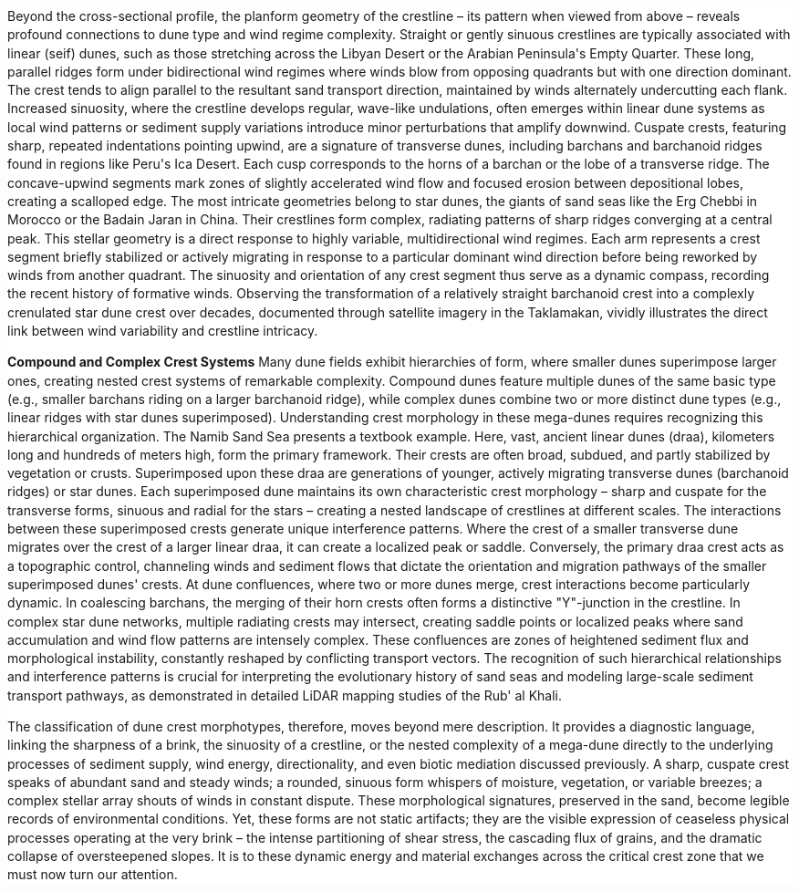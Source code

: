 Beyond the cross-sectional profile, the planform geometry of the crestline – its pattern when viewed from above – reveals profound connections to dune type and wind regime complexity. Straight or gently sinuous crestlines are typically associated with linear (seif) dunes, such as those stretching across the Libyan Desert or the Arabian Peninsula's Empty Quarter. These long, parallel ridges form under bidirectional wind regimes where winds blow from opposing quadrants but with one direction dominant. The crest tends to align parallel to the resultant sand transport direction, maintained by winds alternately undercutting each flank. Increased sinuosity, where the crestline develops regular, wave-like undulations, often emerges within linear dune systems as local wind patterns or sediment supply variations introduce minor perturbations that amplify downwind. Cuspate crests, featuring sharp, repeated indentations pointing upwind, are a signature of transverse dunes, including barchans and barchanoid ridges found in regions like Peru's Ica Desert. Each cusp corresponds to the horns of a barchan or the lobe of a transverse ridge. The concave-upwind segments mark zones of slightly accelerated wind flow and focused erosion between depositional lobes, creating a scalloped edge. The most intricate geometries belong to star dunes, the giants of sand seas like the Erg Chebbi in Morocco or the Badain Jaran in China. Their crestlines form complex, radiating patterns of sharp ridges converging at a central peak. This stellar geometry is a direct response to highly variable, multidirectional wind regimes. Each arm represents a crest segment briefly stabilized or actively migrating in response to a particular dominant wind direction before being reworked by winds from another quadrant. The sinuosity and orientation of any crest segment thus serve as a dynamic compass, recording the recent history of formative winds. Observing the transformation of a relatively straight barchanoid crest into a complexly crenulated star dune crest over decades, documented through satellite imagery in the Taklamakan, vividly illustrates the direct link between wind variability and crestline intricacy.

**Compound and Complex Crest Systems**
Many dune fields exhibit hierarchies of form, where smaller dunes superimpose larger ones, creating nested crest systems of remarkable complexity. Compound dunes feature multiple dunes of the same basic type (e.g., smaller barchans riding on a larger barchanoid ridge), while complex dunes combine two or more distinct dune types (e.g., linear ridges with star dunes superimposed). Understanding crest morphology in these mega-dunes requires recognizing this hierarchical organization. The Namib Sand Sea presents a textbook example. Here, vast, ancient linear dunes (draa), kilometers long and hundreds of meters high, form the primary framework. Their crests are often broad, subdued, and partly stabilized by vegetation or crusts. Superimposed upon these draa are generations of younger, actively migrating transverse dunes (barchanoid ridges) or star dunes. Each superimposed dune maintains its own characteristic crest morphology – sharp and cuspate for the transverse forms, sinuous and radial for the stars – creating a nested landscape of crestlines at different scales. The interactions between these superimposed crests generate unique interference patterns. Where the crest of a smaller transverse dune migrates over the crest of a larger linear draa, it can create a localized peak or saddle. Conversely, the primary draa crest acts as a topographic control, channeling winds and sediment flows that dictate the orientation and migration pathways of the smaller superimposed dunes' crests. At dune confluences, where two or more dunes merge, crest interactions become particularly dynamic. In coalescing barchans, the merging of their horn crests often forms a distinctive "Y"-junction in the crestline. In complex star dune networks, multiple radiating crests may intersect, creating saddle points or localized peaks where sand accumulation and wind flow patterns are intensely complex. These confluences are zones of heightened sediment flux and morphological instability, constantly reshaped by conflicting transport vectors. The recognition of such hierarchical relationships and interference patterns is crucial for interpreting the evolutionary history of sand seas and modeling large-scale sediment transport pathways, as demonstrated in detailed LiDAR mapping studies of the Rub' al Khali.

The classification of dune crest morphotypes, therefore, moves beyond mere description. It provides a diagnostic language, linking the sharpness of a brink, the sinuosity of a crestline, or the nested complexity of a mega-dune directly to the underlying processes of sediment supply, wind energy, directionality, and even biotic mediation discussed previously. A sharp, cuspate crest speaks of abundant sand and steady winds; a rounded, sinuous form whispers of moisture, vegetation, or variable breezes; a complex stellar array shouts of winds in constant dispute. These morphological signatures, preserved in the sand, become legible records of environmental conditions. Yet, these forms are not static artifacts; they are the visible expression of ceaseless physical processes operating at the very brink – the intense partitioning of shear stress, the cascading flux of grains, and the dramatic collapse of oversteepened slopes. It is to these dynamic energy and material exchanges across the critical crest zone that we must now turn our attention.
